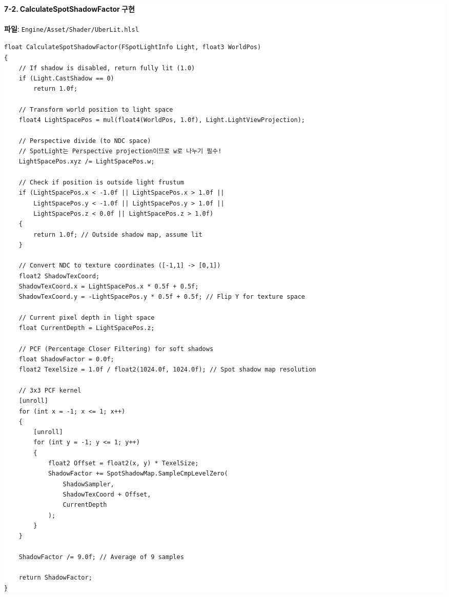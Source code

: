 #### 7-2. CalculateSpotShadowFactor 구현

**파일**: `Engine/Asset/Shader/UberLit.hlsl`

```hlsl
float CalculateSpotShadowFactor(FSpotLightInfo Light, float3 WorldPos)
{
    // If shadow is disabled, return fully lit (1.0)
    if (Light.CastShadow == 0)
        return 1.0f;

    // Transform world position to light space
    float4 LightSpacePos = mul(float4(WorldPos, 1.0f), Light.LightViewProjection);

    // Perspective divide (to NDC space)
    // SpotLight는 Perspective projection이므로 w로 나누기 필수!
    LightSpacePos.xyz /= LightSpacePos.w;

    // Check if position is outside light frustum
    if (LightSpacePos.x < -1.0f || LightSpacePos.x > 1.0f ||
        LightSpacePos.y < -1.0f || LightSpacePos.y > 1.0f ||
        LightSpacePos.z < 0.0f || LightSpacePos.z > 1.0f)
    {
        return 1.0f; // Outside shadow map, assume lit
    }

    // Convert NDC to texture coordinates ([-1,1] -> [0,1])
    float2 ShadowTexCoord;
    ShadowTexCoord.x = LightSpacePos.x * 0.5f + 0.5f;
    ShadowTexCoord.y = -LightSpacePos.y * 0.5f + 0.5f; // Flip Y for texture space

    // Current pixel depth in light space
    float CurrentDepth = LightSpacePos.z;

    // PCF (Percentage Closer Filtering) for soft shadows
    float ShadowFactor = 0.0f;
    float2 TexelSize = 1.0f / float2(1024.0f, 1024.0f); // Spot shadow map resolution

    // 3x3 PCF kernel
    [unroll]
    for (int x = -1; x <= 1; x++)
    {
        [unroll]
        for (int y = -1; y <= 1; y++)
        {
            float2 Offset = float2(x, y) * TexelSize;
            ShadowFactor += SpotShadowMap.SampleCmpLevelZero(
                ShadowSampler,
                ShadowTexCoord + Offset,
                CurrentDepth
            );
        }
    }

    ShadowFactor /= 9.0f; // Average of 9 samples

    return ShadowFactor;
}
```
